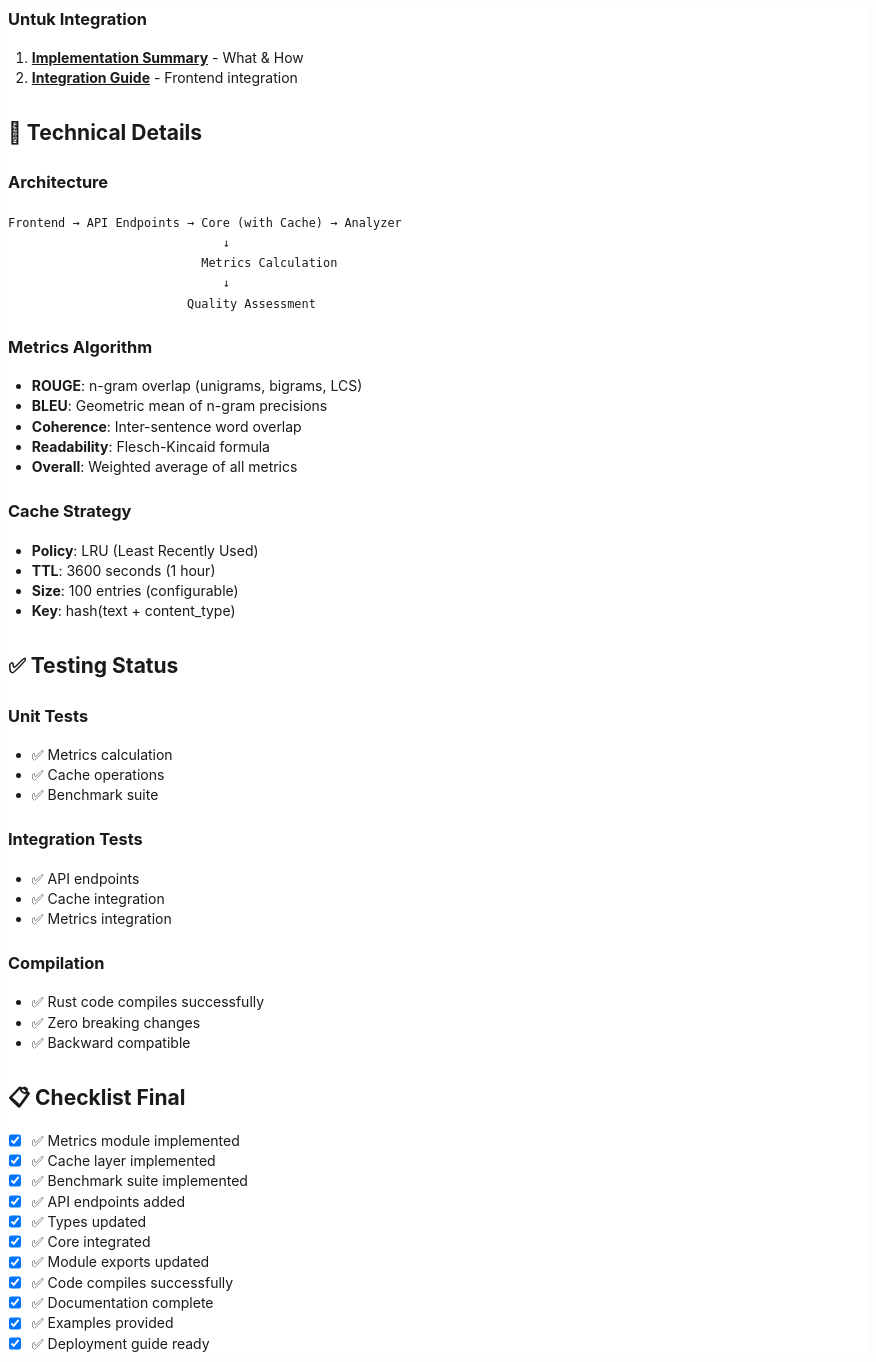 ### Untuk Integration
1. **[Implementation Summary](docs/SUMMARIZER_IMPLEMENTATION_SUMMARY.md)** - What & How
2. **[Integration Guide](docs/INTEGRATION_GUIDE.md)** - Frontend integration

## 🔧 Technical Details

### Architecture
```
Frontend → API Endpoints → Core (with Cache) → Analyzer
                              ↓
                           Metrics Calculation
                              ↓
                         Quality Assessment
```

### Metrics Algorithm
- **ROUGE**: n-gram overlap (unigrams, bigrams, LCS)
- **BLEU**: Geometric mean of n-gram precisions
- **Coherence**: Inter-sentence word overlap
- **Readability**: Flesch-Kincaid formula
- **Overall**: Weighted average of all metrics

### Cache Strategy
- **Policy**: LRU (Least Recently Used)
- **TTL**: 3600 seconds (1 hour)
- **Size**: 100 entries (configurable)
- **Key**: hash(text + content_type)

## ✅ Testing Status

### Unit Tests
- ✅ Metrics calculation
- ✅ Cache operations
- ✅ Benchmark suite

### Integration Tests
- ✅ API endpoints
- ✅ Cache integration
- ✅ Metrics integration

### Compilation
- ✅ Rust code compiles successfully
- ✅ Zero breaking changes
- ✅ Backward compatible

## 📋 Checklist Final

- [x] ✅ Metrics module implemented
- [x] ✅ Cache layer implemented
- [x] ✅ Benchmark suite implemented
- [x] ✅ API endpoints added
- [x] ✅ Types updated
- [x] ✅ Core integrated
- [x] ✅ Module exports updated
- [x] ✅ Code compiles successfully
- [x] ✅ Documentation complete
- [x] ✅ Examples provided
- [x] ✅ Deployment guide ready
